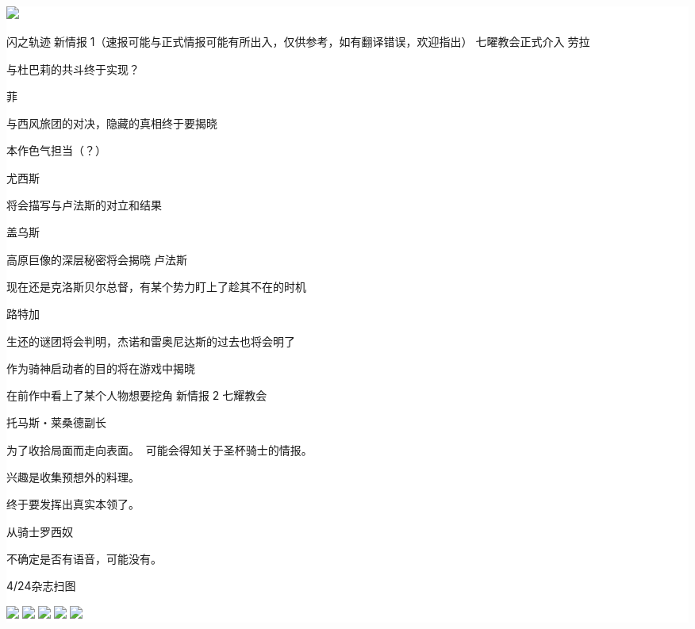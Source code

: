 <img src="http://wx4.sinaimg.cn/large/0071BWppgy1fr3z9c2pqbj30c20hstbh.jpg" referrerpolicy="no-referrer">

闪之轨迹 新情报 1（速报可能与正式情报可能有所出入，仅供参考，如有翻译错误，欢迎指出）
七曜教会正式介入
劳拉

与杜巴莉的共斗终于实现？

菲

与西风旅团的对决，隐藏的真相终于要揭晓

本作色气担当（？）

尤西斯

将会描写与卢法斯的对立和结果

盖乌斯

高原巨像的深层秘密将会揭晓
卢法斯

现在还是克洛斯贝尔总督，有某个势力盯上了趁其不在的时机

路特加

生还的谜团将会判明，杰诺和雷奥尼达斯的过去也将会明了

作为骑神启动者的目的将在游戏中揭晓

在前作中看上了某个人物想要挖角
新情报 2
七耀教会

托马斯・莱桑德副长

为了收拾局面而走向表面。  可能会得知关于圣杯骑士的情报。

兴趣是收集预想外的料理。

终于要发挥出真实本领了。

从骑士罗西奴

不确定是否有语音，可能没有。

4/24杂志扫图


<img src="http://wx3.sinaimg.cn/large/bcfcde0agy1fqnzxtbgigj20z418gu0x.jpg" referrerpolicy="no-referrer">


<img src="http://wx2.sinaimg.cn/large/bcfcde0agy1fqnzxspe4cj20yz18gqv5.jpg" referrerpolicy="no-referrer">

<img src="http://wx4.sinaimg.cn/large/bcfcde0agy1fqnzxvymebj20yn18gkjl.jpg" referrerpolicy="no-referrer">


<img src="http://wx3.sinaimg.cn/large/bcfcde0agy1fqnzxusjhuj20yg18gqv5.jpg" referrerpolicy="no-referrer">
<img src="http://wx2.sinaimg.cn/large/bcfcde0agy1fqnzxv1hfoj20yi18gqv5.jpg" referrerpolicy="no-referrer">
